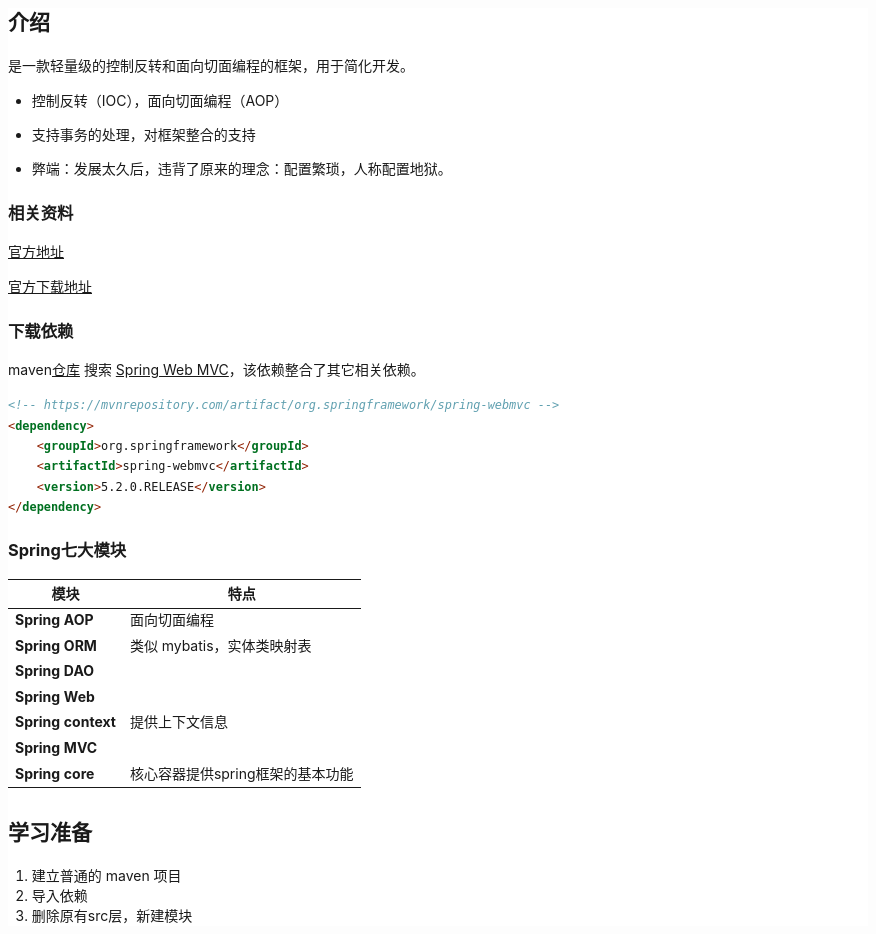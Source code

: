 ## 介绍

是一款轻量级的控制反转和面向切面编程的框架，用于简化开发。

- 控制反转（IOC），面向切面编程（AOP）
- 支持事务的处理，对框架整合的支持

- 弊端：发展太久后，违背了原来的理念：配置繁琐，人称配置地狱。



### 相关资料

[官方地址](https://spring.io/projects/spring-framework#overview)

[官方下载地址](https://repo.spring.io/ui/native/release/org/springframework/spring)



### 下载依赖

maven[仓库](https://mvnrepository.com/) 搜索 [Spring Web MVC](https://mvnrepository.com/artifact/org.springframework/spring-webmvc)，该依赖整合了其它相关依赖。

```html
<!-- https://mvnrepository.com/artifact/org.springframework/spring-webmvc -->
<dependency>
    <groupId>org.springframework</groupId>
    <artifactId>spring-webmvc</artifactId>
    <version>5.2.0.RELEASE</version>
</dependency>
```



### Spring七大模块

| 模块               | 特点                             |
| ------------------ | -------------------------------- |
| **Spring AOP**     | 面向切面编程                     |
| **Spring ORM**     | 类似 mybatis，实体类映射表       |
| **Spring DAO**     |                                  |
| **Spring Web**     |                                  |
| **Spring context** | 提供上下文信息                   |
| **Spring MVC**     |                                  |
| **Spring core**    | 核心容器提供spring框架的基本功能 |



## 学习准备

1. 建立普通的 maven 项目
2. 导入依赖
3. 删除原有src层，新建模块
